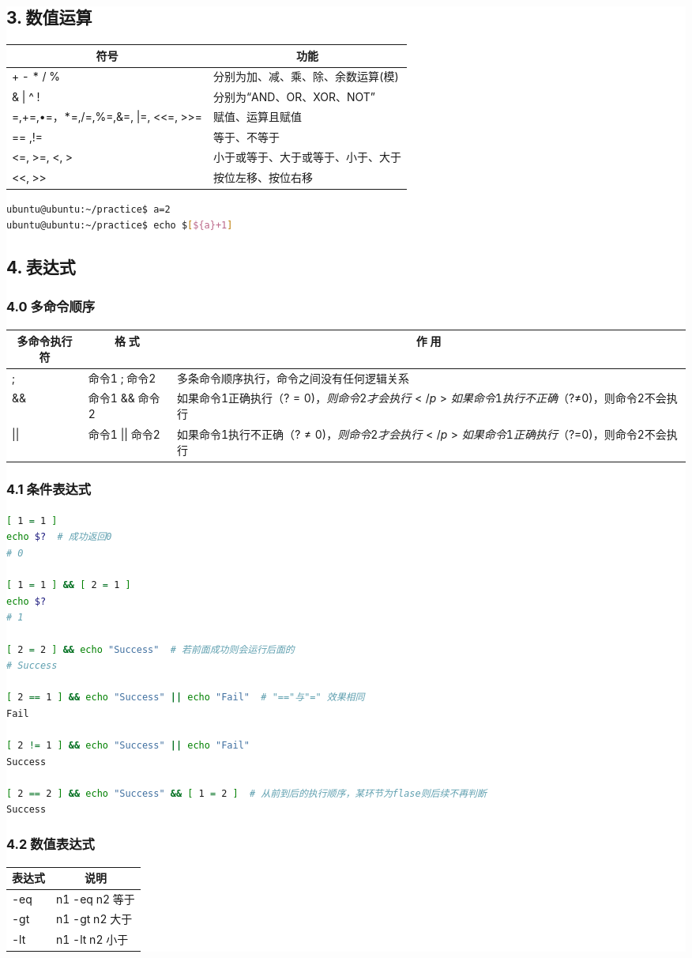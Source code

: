 ## 3. 数值运算

| 符号                                | 功能                            |
| ----------------------------------- | ------------------------------- |
| + - * / %                           | 分别为加、减、乘、除、余数运算(模)    |
| & \| ^ !                            | 分别为“AND、OR、XOR、NOT”          |
| =,+=,•=，*=,/=,%=,&=, \|=, <<=, >>= | 赋值、运算且赋值                   |
| == ,!=                              | 等于、不等于                       |
| <=, >=, <, >                        | 小于或等于、大于或等于、小于、大于 |
| <<, >>                              | 按位左移、按位右移                 |

```sh
ubuntu@ubuntu:~/practice$ a=2
ubuntu@ubuntu:~/practice$ echo $[${a}+1]
```
## 4. 表达式

### 4.0 多命令顺序

| 多命令执行符 | 格 式             | 作 用                              |
| ------------ | -------------- | ---------------------------------- |
|;| 命令1 ; 命令2    | 多条命令顺序执行，命令之间没有任何逻辑关系 |
|&&| 命令1 && 命令2   | 如果命令1正确执行（$?=0)，则命令2才会执行</p>如果命令1执行不正确（$?≠0)，则命令2不会执行 |
|\|\|| 命令1 \|\| 命令2 | 如果命令1执行不正确（$?≠0)，则命令2才会执行</p>如果命令1正确执行（$?=0)，则命令2不会执行 |

### 4.1 条件表达式
```sh
[ 1 = 1 ]
echo $?  # 成功返回0
# 0

[ 1 = 1 ] && [ 2 = 1 ]
echo $?
# 1

[ 2 = 2 ] && echo "Success"  # 若前面成功则会运行后面的
# Success

[ 2 == 1 ] && echo "Success" || echo "Fail"  # "=="与"=" 效果相同
Fail

[ 2 != 1 ] && echo "Success" || echo "Fail"
Success

[ 2 == 2 ] && echo "Success" && [ 1 = 2 ]  # 从前到后的执行顺序，某环节为flase则后续不再判断
Success
```
### 4.2 数值表达式
|表达式|说明|
|-|-|
|-eq|n1 -eq n2 等于|
|-gt|n1 -gt n2 大于|
|-lt|n1 -lt n2 小于|